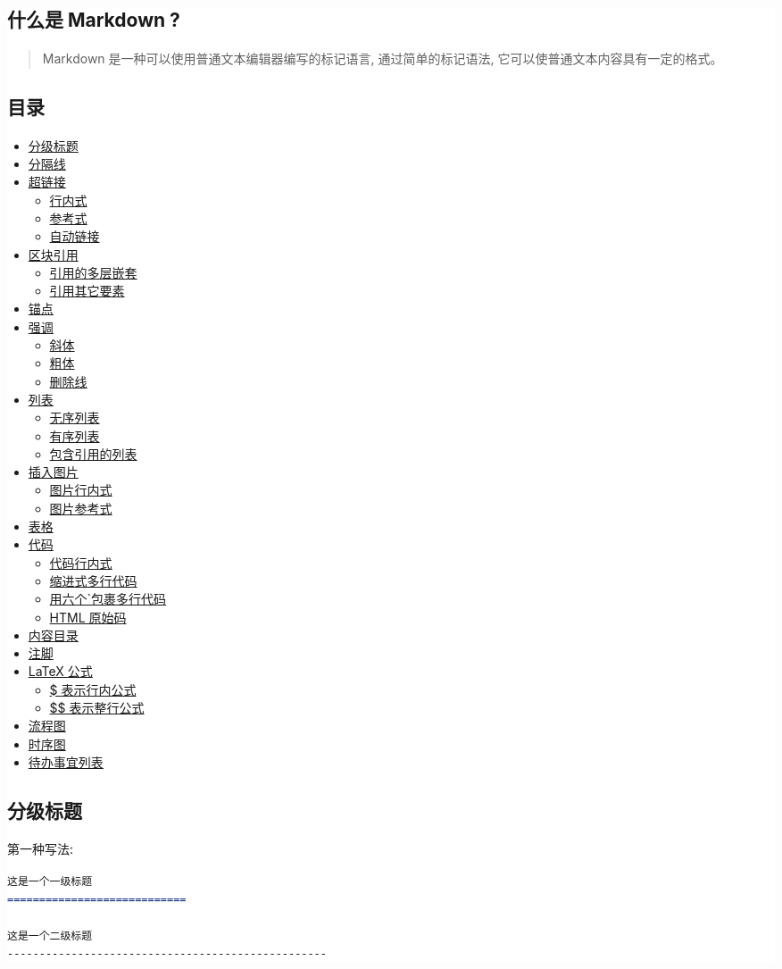 
## 什么是 Markdown ?

> Markdown 是一种可以使用普通文本编辑器编写的标记语言, 通过简单的标记语法, 它可以使普通文本内容具有一定的格式。

## 目录

- [分级标题](#分级标题)
- [分隔线](#分隔线)
- [超链接](#超链接)
  - [行内式](#行内式)
  - [参考式](#参考式)
  - [自动链接](#自动链接)
- [区块引用](#区块引用)
  - [引用的多层嵌套](#引用的多层嵌套)
  - [引用其它要素](#引用其它要素)
- [锚点](#锚点)
- [强调](#强调)
  - [斜体](#斜体)
  - [粗体](#粗体)
  - [删除线](#删除线)
- [列表](#列表)
  - [无序列表](#无序列表)
  - [有序列表](#有序列表)
  - [包含引用的列表](#包含引用的列表)
- [插入图片](#插入图片)
  - [图片行内式](#图片行内式)
  - [图片参考式](#图片参考式)
- [表格](#表格)
- [代码](#代码)
  - [代码行内式](#代码行内式)
  - [缩进式多行代码](#缩进式多行代码)
  - [用六个`包裹多行代码](#用六个--包裹多行代码)
  - [HTML 原始码](#html-原始码)
- [内容目录](#内容目录)
- [注脚](#注脚)
- [LaTeX 公式](#latex-公式)
  - [$ 表示行内公式](#-表示行内公式)
  - [$$ 表示整行公式](#-表示整行公式)
- [流程图](#流程图)
- [时序图](#时序图)
- [待办事宜列表](#待办事宜列表)

## 分级标题

第一种写法:

```markdown
这是一个一级标题
============================

这是一个二级标题
--------------------------------------------------
```

